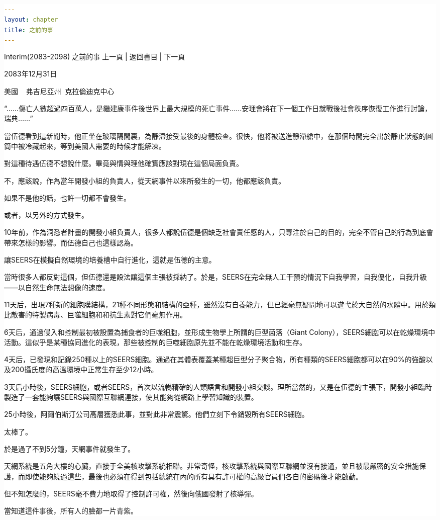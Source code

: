 ```yaml
---
layout: chapter
title: 之前的事
---
```


Interim(2083-2098) 之前的事 上一頁 | 返回書目 | 下一頁 





2083年12月31日&nbsp;&nbsp; 

美國&nbsp;&nbsp;&nbsp;&nbsp;弗吉尼亞州&nbsp;&nbsp;克拉倫迪克中心



“……傷亡人數超過四百萬人，是繼建康事件後世界上最大規模的死亡事件……安理會將在下一個工作日就戰後社會秩序恢復工作進行討論，瑞典……”



當伍德看到這新聞時，他正坐在玻璃隔間裏，為靜滯接受最後的身體檢查。很快，他將被送進靜滯艙中，在那個時間完全出於靜止狀態的圓筒中被冷藏起來，等到美國人需要的時候才能解凍。

對這種待遇伍德不想說什麼。畢竟與情與理他確實應該對現在這個局面負責。

不，應該說，作為當年開發小組的負責人，從天網事件以來所發生的一切，他都應該負責。

如果不是他的話，也許一切都不會發生。

或者，以另外的方式發生。



10年前，作為洞悉者計畫的開發小組負責人，很多人都說伍德是個缺乏社會責任感的人，只專注於自己的目的，完全不管自己的行為到底會帶來怎樣的影響。而伍德自己也這樣認為。

讓SEERS在模擬自然環境的培養槽中自行進化，這就是伍德的主意。

當時很多人都反對這個，但伍德還是設法讓這個主張被採納了。於是，SEERS在完全無人工干預的情況下自我學習，自我優化，自我升級——以自然生命無法想像的速度。



11天后，出現7種新的細胞膜結構，21種不同形態和結構的亞種，雖然沒有自養能力，但已經毫無疑問地可以遊弋於大自然的水體中。用於類比敵害的特製病毒、巨噬細胞和和抗生素對它們毫無作用。

6天后，通過侵入和控制最初被設置為捕食者的巨噬細胞，並形成生物學上所謂的巨型菌落（Giant Colony），SEERS細胞可以在乾燥環境中活動。這似乎是某種協同進化的表現，那些被控制的巨噬細胞原先並不能在乾燥環境活動和生存。

4天后，已發現和記錄250種以上的SEERS細胞。通過在其體表覆蓋某種超巨型分子聚合物，所有種類的SEERS細胞都可以在90%的強酸以及200攝氏度的高溫環境中正常生存至少12小時。

3天后小時後，SEERS細胞，或者SEERS，首次以流暢精確的人類語言和開發小組交談。理所當然的，又是在伍德的主張下，開發小組臨時製造了一套能夠讓SEERS與國際互聯網連接，使其能夠從網路上學習知識的裝置。

25小時後，阿爾伯斯汀公司高層獲悉此事，並對此非常震驚。他們立刻下令銷毀所有SEERS細胞。

太棒了。

於是過了不到5分鐘，天網事件就發生了。



天網系統是五角大樓的心臟，直接于全美核攻擊系統相聯。非常奇怪，核攻擊系統與國際互聯網並沒有接通，並且被最嚴密的安全措施保護，而即使能夠繞過這些，最後也必須在得到包括總統在內的所有具有許可權的高級官員們各自的密碼後才能啟動。

但不知怎麼的，SEERS毫不費力地取得了控制許可權，然後向俄國發射了核導彈。

當知道這件事後，所有人的臉都一片青紫。
